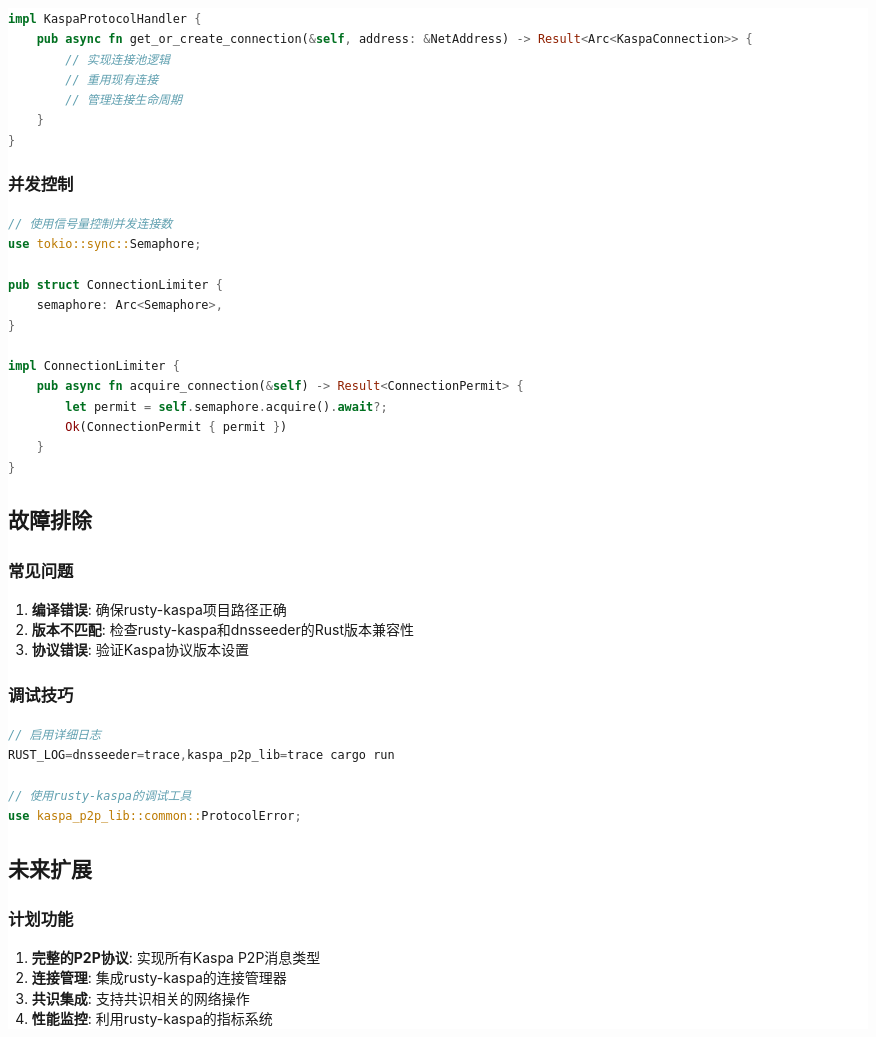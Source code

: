 ```rust
impl KaspaProtocolHandler {
    pub async fn get_or_create_connection(&self, address: &NetAddress) -> Result<Arc<KaspaConnection>> {
        // 实现连接池逻辑
        // 重用现有连接
        // 管理连接生命周期
    }
}
```

### 并发控制

```rust
// 使用信号量控制并发连接数
use tokio::sync::Semaphore;

pub struct ConnectionLimiter {
    semaphore: Arc<Semaphore>,
}

impl ConnectionLimiter {
    pub async fn acquire_connection(&self) -> Result<ConnectionPermit> {
        let permit = self.semaphore.acquire().await?;
        Ok(ConnectionPermit { permit })
    }
}
```

## 故障排除

### 常见问题

1. **编译错误**: 确保rusty-kaspa项目路径正确
2. **版本不匹配**: 检查rusty-kaspa和dnsseeder的Rust版本兼容性
3. **协议错误**: 验证Kaspa协议版本设置

### 调试技巧

```rust
// 启用详细日志
RUST_LOG=dnsseeder=trace,kaspa_p2p_lib=trace cargo run

// 使用rusty-kaspa的调试工具
use kaspa_p2p_lib::common::ProtocolError;
```

## 未来扩展

### 计划功能

1. **完整的P2P协议**: 实现所有Kaspa P2P消息类型
2. **连接管理**: 集成rusty-kaspa的连接管理器
3. **共识集成**: 支持共识相关的网络操作
4. **性能监控**: 利用rusty-kaspa的指标系统
